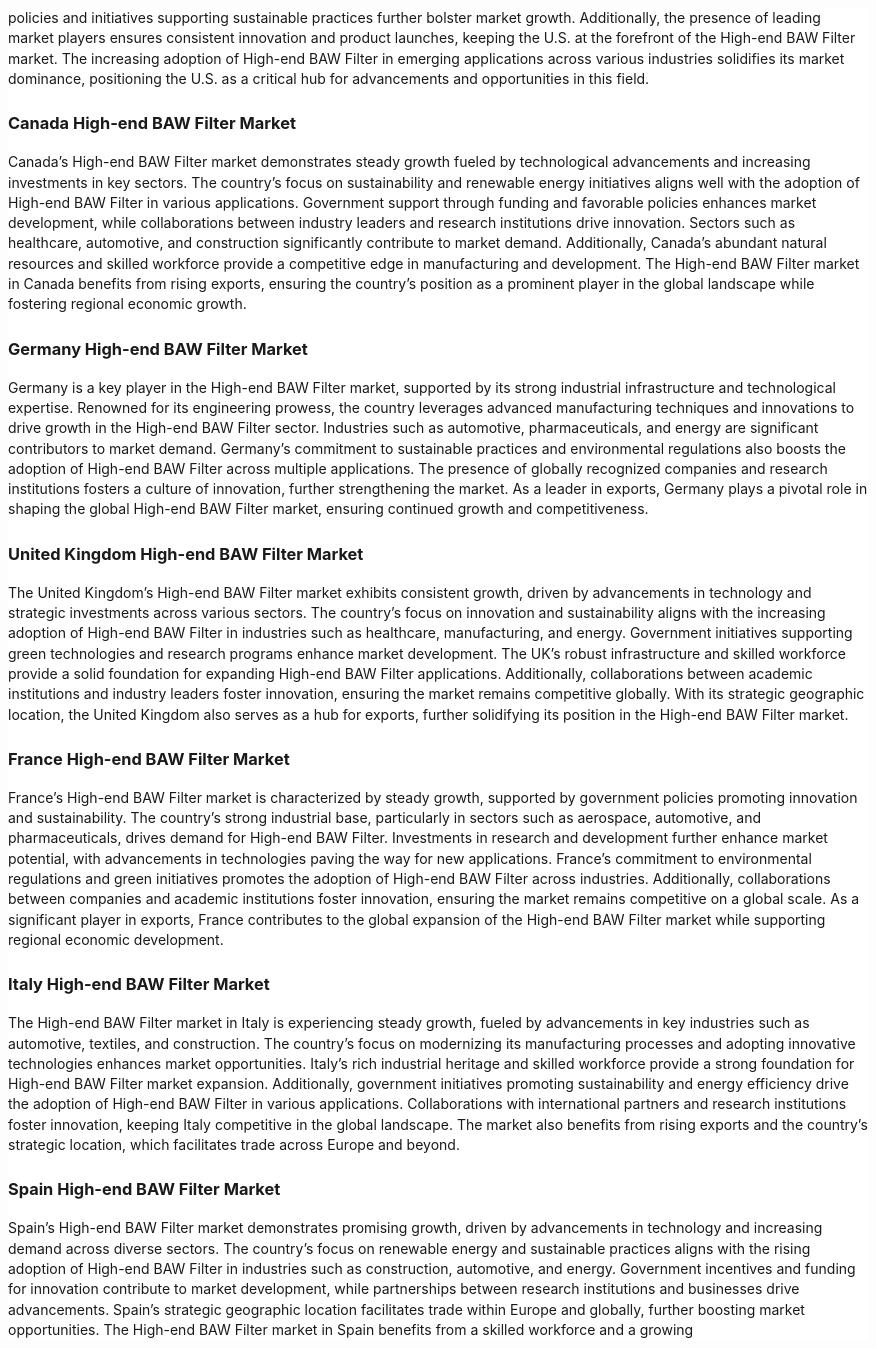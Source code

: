 policies and initiatives supporting sustainable practices further bolster market growth. Additionally, the presence of leading market players ensures consistent innovation and product launches, keeping the U.S. at the forefront of the High-end BAW Filter market. The increasing adoption of High-end BAW Filter in emerging applications across various industries solidifies its market dominance, positioning the U.S. as a critical hub for advancements and opportunities in this field.</p><h3>Canada High-end BAW Filter Market</h3><p>Canada&rsquo;s High-end BAW Filter market demonstrates steady growth fueled by technological advancements and increasing investments in key sectors. The country&rsquo;s focus on sustainability and renewable energy initiatives aligns well with the adoption of High-end BAW Filter in various applications. Government support through funding and favorable policies enhances market development, while collaborations between industry leaders and research institutions drive innovation. Sectors such as healthcare, automotive, and construction significantly contribute to market demand. Additionally, Canada&rsquo;s abundant natural resources and skilled workforce provide a competitive edge in manufacturing and development. The High-end BAW Filter market in Canada benefits from rising exports, ensuring the country&rsquo;s position as a prominent player in the global landscape while fostering regional economic growth.</p><h3>Germany High-end BAW Filter Market</h3><p>Germany is a key player in the High-end BAW Filter market, supported by its strong industrial infrastructure and technological expertise. Renowned for its engineering prowess, the country leverages advanced manufacturing techniques and innovations to drive growth in the High-end BAW Filter sector. Industries such as automotive, pharmaceuticals, and energy are significant contributors to market demand. Germany&rsquo;s commitment to sustainable practices and environmental regulations also boosts the adoption of High-end BAW Filter across multiple applications. The presence of globally recognized companies and research institutions fosters a culture of innovation, further strengthening the market. As a leader in exports, Germany plays a pivotal role in shaping the global High-end BAW Filter market, ensuring continued growth and competitiveness.</p><h3>United Kingdom High-end BAW Filter Market</h3><p>The United Kingdom&rsquo;s High-end BAW Filter market exhibits consistent growth, driven by advancements in technology and strategic investments across various sectors. The country&rsquo;s focus on innovation and sustainability aligns with the increasing adoption of High-end BAW Filter in industries such as healthcare, manufacturing, and energy. Government initiatives supporting green technologies and research programs enhance market development. The UK&rsquo;s robust infrastructure and skilled workforce provide a solid foundation for expanding High-end BAW Filter applications. Additionally, collaborations between academic institutions and industry leaders foster innovation, ensuring the market remains competitive globally. With its strategic geographic location, the United Kingdom also serves as a hub for exports, further solidifying its position in the High-end BAW Filter market.</p><h3>France High-end BAW Filter Market</h3><p>France&rsquo;s High-end BAW Filter market is characterized by steady growth, supported by government policies promoting innovation and sustainability. The country&rsquo;s strong industrial base, particularly in sectors such as aerospace, automotive, and pharmaceuticals, drives demand for High-end BAW Filter. Investments in research and development further enhance market potential, with advancements in technologies paving the way for new applications. France&rsquo;s commitment to environmental regulations and green initiatives promotes the adoption of High-end BAW Filter across industries. Additionally, collaborations between companies and academic institutions foster innovation, ensuring the market remains competitive on a global scale. As a significant player in exports, France contributes to the global expansion of the High-end BAW Filter market while supporting regional economic development.</p><h3>Italy High-end BAW Filter Market</h3><p>The High-end BAW Filter market in Italy is experiencing steady growth, fueled by advancements in key industries such as automotive, textiles, and construction. The country&rsquo;s focus on modernizing its manufacturing processes and adopting innovative technologies enhances market opportunities. Italy&rsquo;s rich industrial heritage and skilled workforce provide a strong foundation for High-end BAW Filter market expansion. Additionally, government initiatives promoting sustainability and energy efficiency drive the adoption of High-end BAW Filter in various applications. Collaborations with international partners and research institutions foster innovation, keeping Italy competitive in the global landscape. The market also benefits from rising exports and the country&rsquo;s strategic location, which facilitates trade across Europe and beyond.</p><h3>Spain High-end BAW Filter Market</h3><p>Spain&rsquo;s High-end BAW Filter market demonstrates promising growth, driven by advancements in technology and increasing demand across diverse sectors. The country&rsquo;s focus on renewable energy and sustainable practices aligns with the rising adoption of High-end BAW Filter in industries such as construction, automotive, and energy. Government incentives and funding for innovation contribute to market development, while partnerships between research institutions and businesses drive advancements. Spain&rsquo;s strategic geographic location facilitates trade within Europe and globally, further boosting market opportunities. The High-end BAW Filter market in Spain benefits from a skilled workforce and a growing